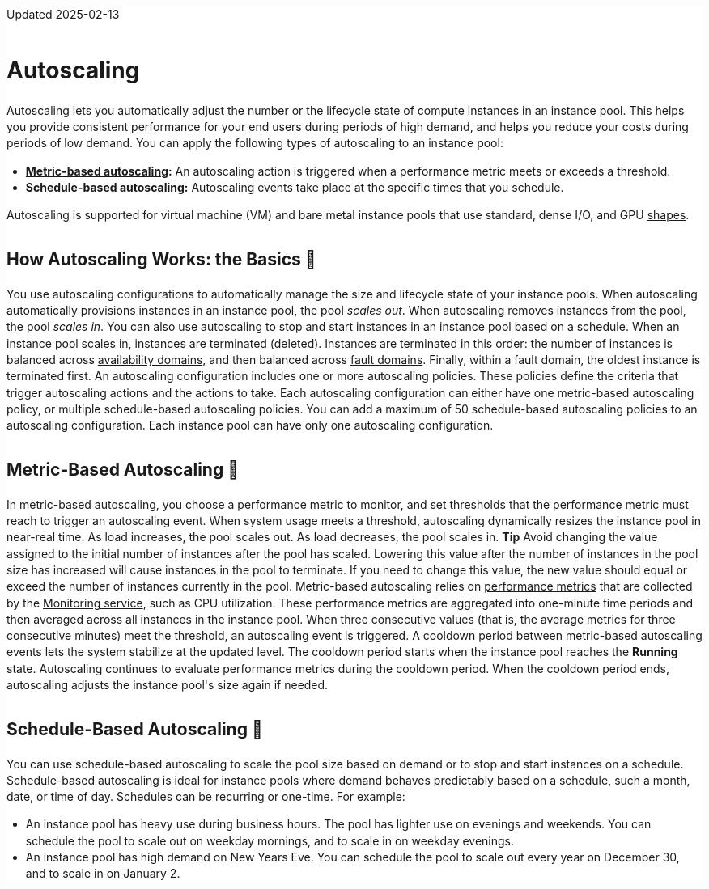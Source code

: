 Updated 2025-02-13
# Autoscaling
Autoscaling lets you automatically adjust the number or the lifecycle state of compute instances in an instance pool. This helps you provide consistent performance for your end users during periods of high demand, and helps you reduce your costs during periods of low demand.
You can apply the following types of autoscaling to an instance pool:
  * **[Metric-based autoscaling](https://docs.oracle.com/en-us/iaas/Content/Compute/Tasks/autoscalinginstancepools.htm#threshold):** An autoscaling action is triggered when a performance metric meets or exceeds a threshold.
  * **[Schedule-based autoscaling](https://docs.oracle.com/en-us/iaas/Content/Compute/Tasks/autoscalinginstancepools.htm#time):** Autoscaling events take place at the specific times that you schedule.


Autoscaling is supported for virtual machine (VM) and bare metal instance pools that use standard, dense I/O, and GPU [shapes](https://docs.oracle.com/en-us/iaas/Content/Compute/References/computeshapes.htm#Compute_Shapes).
## How Autoscaling Works: the Basics 🔗 
You use autoscaling configurations to automatically manage the size and lifecycle state of your instance pools. When autoscaling automatically provisions instances in an instance pool, the pool _scales out_. When autoscaling removes instances from the pool, the pool _scales in_. You can also use autoscaling to stop and start instances in an instance pool based on a schedule.
When an instance pool scales in, instances are terminated (deleted). Instances are terminated in this order: the number of instances is balanced across [availability domains](https://docs.oracle.com/iaas/Content/General/Concepts/regions.htm), and then balanced across [fault domains](https://docs.oracle.com/iaas/Content/General/Concepts/regions.htm#fault). Finally, within a fault domain, the oldest instance is terminated first.
An autoscaling configuration includes one or more autoscaling policies. These policies define the criteria that trigger autoscaling actions and the actions to take. Each autoscaling configuration can either have one metric-based autoscaling policy, or multiple schedule-based autoscaling policies. You can add a maximum of 50 schedule-based autoscaling policies to an autoscaling configuration.
Each instance pool can have only one autoscaling configuration.
## Metric-Based Autoscaling 🔗 
In metric-based autoscaling, you choose a performance metric to monitor, and set thresholds that the performance metric must reach to trigger an autoscaling event. When system usage meets a threshold, autoscaling dynamically resizes the instance pool in near-real time. As load increases, the pool scales out. As load decreases, the pool scales in.
**Tip** Avoid changing the value assigned to the initial number of instances after the pool has scaled. Lowering this value after the number of instances in the pool size has increased will cause instances in the pool to terminate. If you need to change this value, the new value should equal or exceed the number of instances currently in the pool.
Metric-based autoscaling relies on [performance metrics](https://docs.oracle.com/en-us/iaas/Content/Compute/References/computemetrics.htm#Compute_Instance_Metrics) that are collected by the [Monitoring service](https://docs.oracle.com/iaas/Content/Monitoring/home.htm), such as CPU utilization. These performance metrics are aggregated into one-minute time periods and then averaged across all instances in the instance pool. When three consecutive values (that is, the average metrics for three consecutive minutes) meet the threshold, an autoscaling event is triggered.
A cooldown period between metric-based autoscaling events lets the system stabilize at the updated level. The cooldown period starts when the instance pool reaches the **Running** state. Autoscaling continues to evaluate performance metrics during the cooldown period. When the cooldown period ends, autoscaling adjusts the instance pool's size again if needed.
## Schedule-Based Autoscaling 🔗 
You can use schedule-based autoscaling to scale the pool size based on demand or to stop and start instances on a schedule.
Schedule-based autoscaling is ideal for instance pools where demand behaves predictably based on a schedule, such a month, date, or time of day. Schedules can be recurring or one-time. For example:
  * An instance pool has heavy use during business hours. The pool has lighter use on evenings and weekends. You can schedule the pool to scale out on weekday mornings, and to scale in on weekday evenings.
  * An instance pool has high demand on New Years Eve. You can schedule the pool to scale out every year on December 30, and to scale in on January 2.